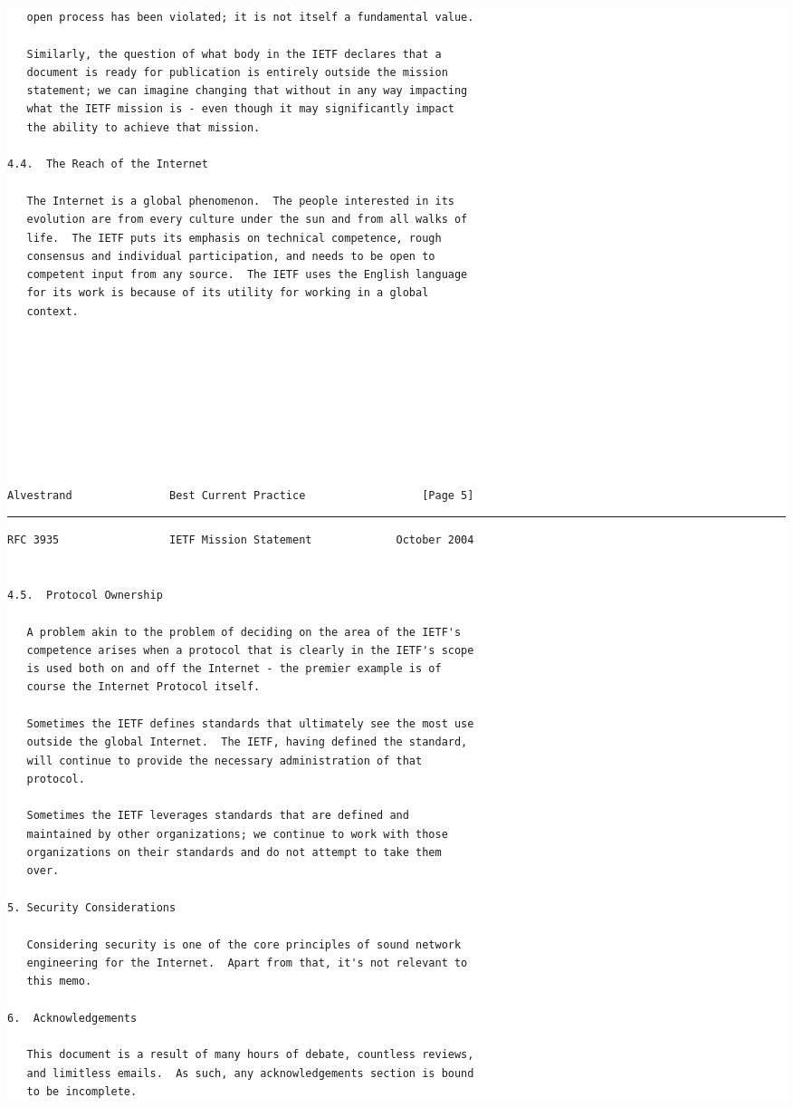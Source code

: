 ``` newpage
   open process has been violated; it is not itself a fundamental value.

   Similarly, the question of what body in the IETF declares that a
   document is ready for publication is entirely outside the mission
   statement; we can imagine changing that without in any way impacting
   what the IETF mission is - even though it may significantly impact
   the ability to achieve that mission.

4.4.  The Reach of the Internet

   The Internet is a global phenomenon.  The people interested in its
   evolution are from every culture under the sun and from all walks of
   life.  The IETF puts its emphasis on technical competence, rough
   consensus and individual participation, and needs to be open to
   competent input from any source.  The IETF uses the English language
   for its work is because of its utility for working in a global
   context.









Alvestrand               Best Current Practice                  [Page 5]
```

------------------------------------------------------------------------

``` newpage
RFC 3935                 IETF Mission Statement             October 2004


4.5.  Protocol Ownership

   A problem akin to the problem of deciding on the area of the IETF's
   competence arises when a protocol that is clearly in the IETF's scope
   is used both on and off the Internet - the premier example is of
   course the Internet Protocol itself.

   Sometimes the IETF defines standards that ultimately see the most use
   outside the global Internet.  The IETF, having defined the standard,
   will continue to provide the necessary administration of that
   protocol.

   Sometimes the IETF leverages standards that are defined and
   maintained by other organizations; we continue to work with those
   organizations on their standards and do not attempt to take them
   over.

5. Security Considerations

   Considering security is one of the core principles of sound network
   engineering for the Internet.  Apart from that, it's not relevant to
   this memo.

6.  Acknowledgements

   This document is a result of many hours of debate, countless reviews,
   and limitless emails.  As such, any acknowledgements section is bound
   to be incomplete.

```